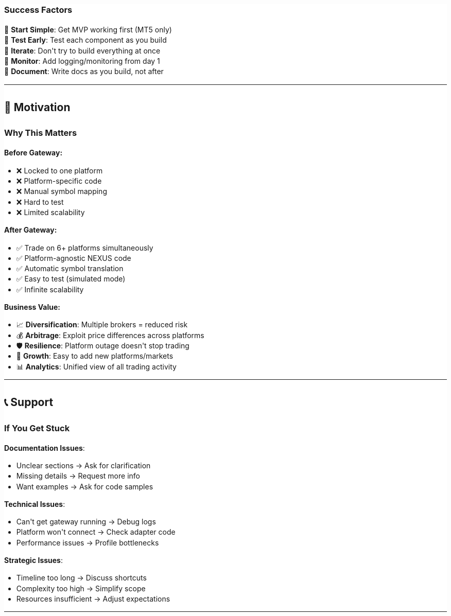 ### Success Factors

🎯 **Start Simple**: Get MVP working first (MT5 only)  
🎯 **Test Early**: Test each component as you build  
🎯 **Iterate**: Don't try to build everything at once  
🎯 **Monitor**: Add logging/monitoring from day 1  
🎯 **Document**: Write docs as you build, not after  

---

## 🚀 Motivation

### Why This Matters

**Before Gateway:**
- ❌ Locked to one platform
- ❌ Platform-specific code
- ❌ Manual symbol mapping
- ❌ Hard to test
- ❌ Limited scalability

**After Gateway:**
- ✅ Trade on 6+ platforms simultaneously
- ✅ Platform-agnostic NEXUS code
- ✅ Automatic symbol translation
- ✅ Easy to test (simulated mode)
- ✅ Infinite scalability

**Business Value:**
- 📈 **Diversification**: Multiple brokers = reduced risk
- 💰 **Arbitrage**: Exploit price differences across platforms
- 🛡️ **Resilience**: Platform outage doesn't stop trading
- 🚀 **Growth**: Easy to add new platforms/markets
- 📊 **Analytics**: Unified view of all trading activity

---

## 📞 Support

### If You Get Stuck

**Documentation Issues**:
- Unclear sections → Ask for clarification
- Missing details → Request more info
- Want examples → Ask for code samples

**Technical Issues**:
- Can't get gateway running → Debug logs
- Platform won't connect → Check adapter code
- Performance issues → Profile bottlenecks

**Strategic Issues**:
- Timeline too long → Discuss shortcuts
- Complexity too high → Simplify scope
- Resources insufficient → Adjust expectations

---